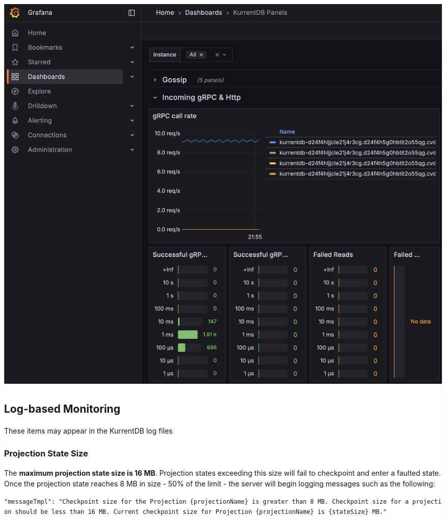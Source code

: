 ![Failed gRPC Calls](./images/13-failed-grpc-calls.png)

## Log-based Monitoring

These items may appear in the KurrentDB log files

### Projection State Size

The **maximum projection state size is 16 MB**. Projection states exceeding this size will fail to checkpoint and enter a faulted state. Once the projection state reaches 8 MB in size \- 50% of the limit \- the server will begin logging messages such as the following:

```
"messageTmpl": "Checkpoint size for the Projection {projectionName} is greater than 8 MB. Checkpoint size for a projection should be less than 16 MB. Current checkpoint size for Projection {projectionName} is {stateSize} MB."
```
